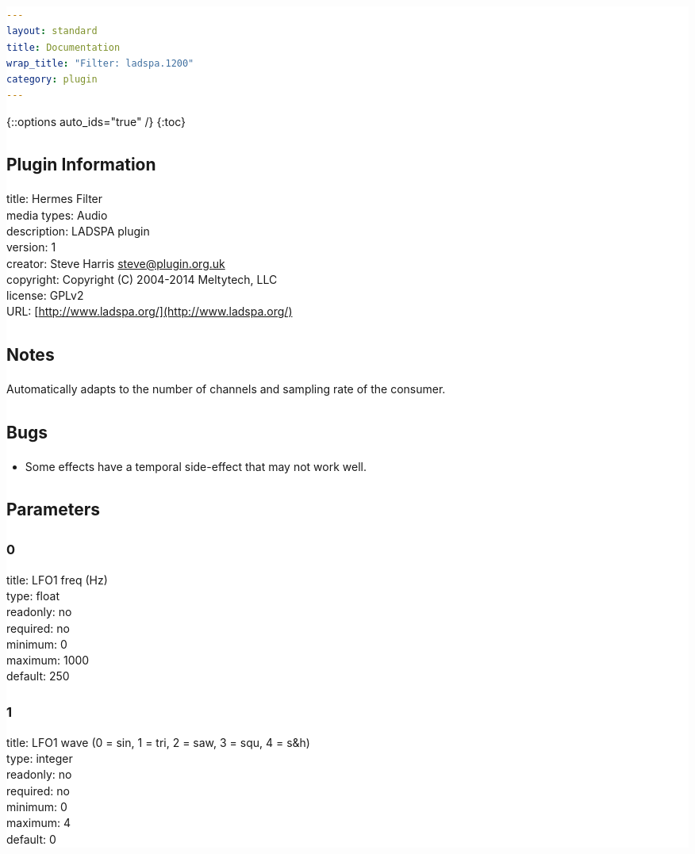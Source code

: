 ```yaml
---
layout: standard
title: Documentation
wrap_title: "Filter: ladspa.1200"
category: plugin
---
```

{::options auto_ids="true" /}
{:toc}

## Plugin Information

title: Hermes Filter  
media types:
Audio  
description: LADSPA plugin  
version: 1  
creator: Steve Harris <steve@plugin.org.uk>  
copyright: Copyright (C) 2004-2014 Meltytech, LLC  
license: GPLv2  
URL: [http://www.ladspa.org/](http://www.ladspa.org/)  

## Notes

Automatically adapts to the number of channels and sampling rate of the consumer.
## Bugs

* Some effects have a temporal side-effect that may not work well.

## Parameters

### 0

title: LFO1 freq (Hz)    
type: float  
readonly: no  
required: no  
minimum: 0  
maximum: 1000  
default: 250  

### 1

title: LFO1 wave (0 = sin, 1 = tri, 2 = saw, 3 = squ, 4 = s&h)    
type: integer  
readonly: no  
required: no  
minimum: 0  
maximum: 4  
default: 0  
